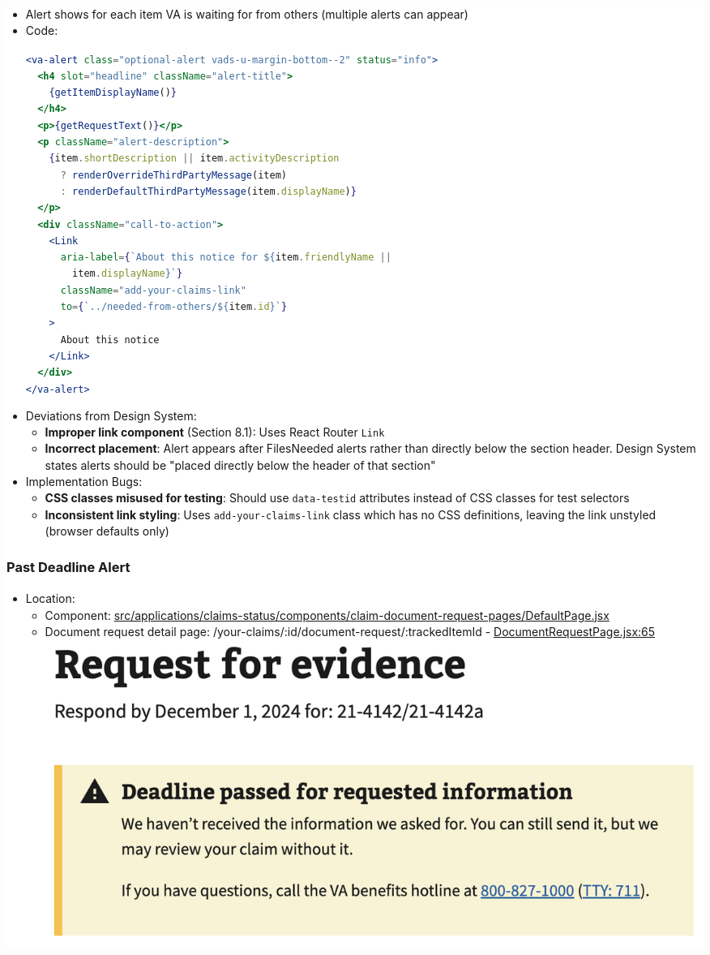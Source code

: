   - Alert shows for each item VA is waiting for from others (multiple alerts can appear)
- Code:
  ```jsx
  <va-alert class="optional-alert vads-u-margin-bottom--2" status="info">
    <h4 slot="headline" className="alert-title">
      {getItemDisplayName()}
    </h4>
    <p>{getRequestText()}</p>
    <p className="alert-description">
      {item.shortDescription || item.activityDescription
        ? renderOverrideThirdPartyMessage(item)
        : renderDefaultThirdPartyMessage(item.displayName)}
    </p>
    <div className="call-to-action">
      <Link
        aria-label={`About this notice for ${item.friendlyName ||
          item.displayName}`}
        className="add-your-claims-link"
        to={`../needed-from-others/${item.id}`}
      >
        About this notice
      </Link>
    </div>
  </va-alert>
  ```
- Deviations from Design System:
  - **Improper link component** (Section 8.1): Uses React Router `Link`
  - **Incorrect placement**: Alert appears after FilesNeeded alerts rather than directly below the section header. Design System states alerts should be "placed directly below the header of that section"
- Implementation Bugs:
  - **CSS classes misused for testing**: Should use `data-testid` attributes instead of CSS classes for test selectors
  - **Inconsistent link styling**: Uses `add-your-claims-link` class which has no CSS definitions, leaving the link unstyled (browser defaults only)

### Past Deadline Alert

- Location:
  - Component: [src/applications/claims-status/components/claim-document-request-pages/DefaultPage.jsx](../../components/claim-document-request-pages/DefaultPage.jsx)
  - Document request detail page: /your-claims/:id/document-request/:trackedItemId - [DocumentRequestPage.jsx:65](../../containers/DocumentRequestPage.jsx)
  ![Past Deadline Alert](alert-audit-images/past-deadline-alert.png)